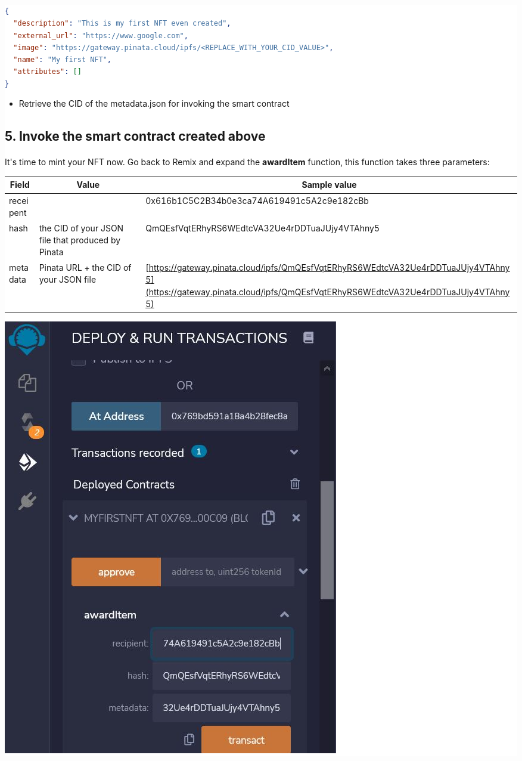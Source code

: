 ```json
{
  "description": "This is my first NFT even created",
  "external_url": "https://www.google.com",
  "image": "https://gateway.pinata.cloud/ipfs/<REPLACE_WITH_YOUR_CID_VALUE>",
  "name": "My first NFT",
  "attributes": []
}
```

- Retrieve the CID of the metadata.json for invoking the smart contract

## 5. Invoke the smart contract created above

It's time to mint your NFT now. Go back to Remix and expand the **awardItem** function, this function takes three parameters:

| Field     | Value                                             | Sample value                                                                                                                                                         |
| --------- | ------------------------------------------------- | -------------------------------------------------------------------------------------------------------------------------------------------------------------------- |
| receipent |                                                   | 0x616b1C5C2B34b0e3ca74A619491c5A2c9e182cBb                                                                                                                           |
| hash      | the CID of your JSON file that produced by Pinata | QmQEsfVqtERhyRS6WEdtcVA32Ue4rDDTuaJUjy4VTAhny5                                                                                                                       |
| metadata  | Pinata URL + the CID of your JSON file            | [https://gateway.pinata.cloud/ipfs/QmQEsfVqtERhyRS6WEdtcVA32Ue4rDDTuaJUjy4VTAhny5](https://gateway.pinata.cloud/ipfs/QmQEsfVqtERhyRS6WEdtcVA32Ue4rDDTuaJUjy4VTAhny5) |

![](./media/readme/04-remix-invoke.JPG)
